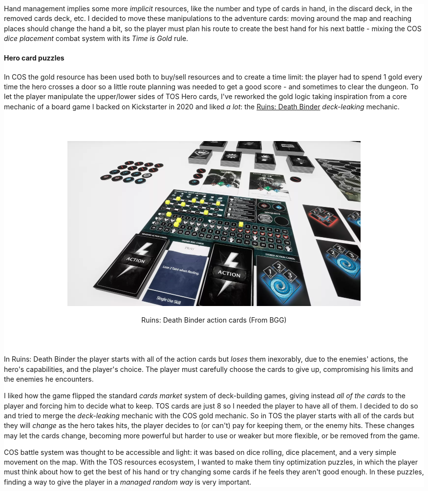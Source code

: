 </div>

Hand management implies some more _implicit_ resources, like the number and type of cards in hand, in the discard deck, in the removed cards deck, etc. I decided to move these manipulations to the adventure cards: moving around the map and reaching places should change the hand a bit, so the player must plan his route to create the best hand for his next battle - mixing the COS _dice placement_ combat system with its _Time is Gold_ rule.

#### Hero card puzzles

In COS the gold resource has been used both to buy/sell resources and to create a time limit: the player had to spend 1 gold every time the hero crosses a door so a little route planning was needed to get a good score - and sometimes to clear the dungeon. To let the player manipulate the upper/lower sides of TOS Hero cards, I've reworked the gold logic taking inspiration from a core mechanic of a board game I backed on Kickstarter in 2020 and liked _a lot_: the [Ruins: Death Binder](https://boardgamegeek.com/boardgame/280984/ruins-death-binder) _deck-leaking_ mechanic.

<div align="center" style="margin:60px 0">
    <p><img src="markdown/ruinsdeathbinder.png"></p>
    <p>Ruins: Death Binder action cards (From BGG)</p>
</div>

In Ruins: Death Binder the player starts with all of the action cards but _loses_ them inexorably, due to the enemies' actions, the hero's capabilities, and the player's choice. The player must carefully choose the cards to give up, compromising his limits and the enemies he encounters.

I liked how the game flipped the standard _cards market_ system of deck-building games, giving instead _all of the cards_ to the player and forcing him to decide what to keep. TOS cards are just 8 so I needed the player to have all of them. I decided to do so and tried to merge the _deck-leaking_ mechanic with the COS gold mechanic. So in TOS the player starts with all of the cards but they will _change_ as the hero takes hits, the player decides to (or can't) pay for keeping them, or the enemy hits. These changes may let the cards change, becoming more powerful but harder to use or weaker but more flexible, or be removed from the game.

COS battle system was thought to be accessible and light: it was based on dice rolling, dice placement, and a very simple movement on the map. With the TOS resources ecosystem, I wanted to make them tiny optimization puzzles, in which the player must think about how to get the best of his hand or try changing some cards if he feels they aren't good enough. In these puzzles, finding a way to give the player in a _managed random way_ is very important.
